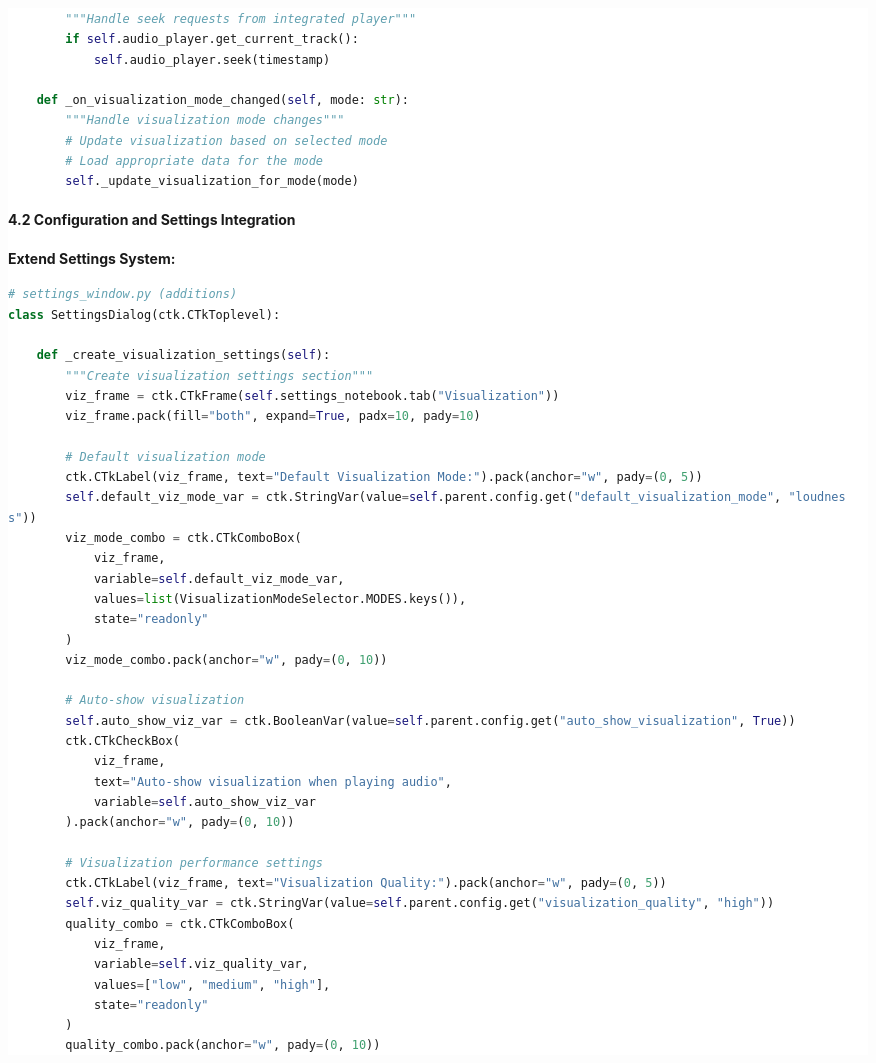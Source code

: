 ```python
        """Handle seek requests from integrated player"""
        if self.audio_player.get_current_track():
            self.audio_player.seek(timestamp)
    
    def _on_visualization_mode_changed(self, mode: str):
        """Handle visualization mode changes"""
        # Update visualization based on selected mode
        # Load appropriate data for the mode
        self._update_visualization_for_mode(mode)
```

#### 4.2 Configuration and Settings Integration

**Extend Settings System:**

```python
# settings_window.py (additions)
class SettingsDialog(ctk.CTkToplevel):
    
    def _create_visualization_settings(self):
        """Create visualization settings section"""
        viz_frame = ctk.CTkFrame(self.settings_notebook.tab("Visualization"))
        viz_frame.pack(fill="both", expand=True, padx=10, pady=10)
        
        # Default visualization mode
        ctk.CTkLabel(viz_frame, text="Default Visualization Mode:").pack(anchor="w", pady=(0, 5))
        self.default_viz_mode_var = ctk.StringVar(value=self.parent.config.get("default_visualization_mode", "loudness"))
        viz_mode_combo = ctk.CTkComboBox(
            viz_frame,
            variable=self.default_viz_mode_var,
            values=list(VisualizationModeSelector.MODES.keys()),
            state="readonly"
        )
        viz_mode_combo.pack(anchor="w", pady=(0, 10))
        
        # Auto-show visualization
        self.auto_show_viz_var = ctk.BooleanVar(value=self.parent.config.get("auto_show_visualization", True))
        ctk.CTkCheckBox(
            viz_frame,
            text="Auto-show visualization when playing audio",
            variable=self.auto_show_viz_var
        ).pack(anchor="w", pady=(0, 10))
        
        # Visualization performance settings
        ctk.CTkLabel(viz_frame, text="Visualization Quality:").pack(anchor="w", pady=(0, 5))
        self.viz_quality_var = ctk.StringVar(value=self.parent.config.get("visualization_quality", "high"))
        quality_combo = ctk.CTkComboBox(
            viz_frame,
            variable=self.viz_quality_var,
            values=["low", "medium", "high"],
            state="readonly"
        )
        quality_combo.pack(anchor="w", pady=(0, 10))
```
